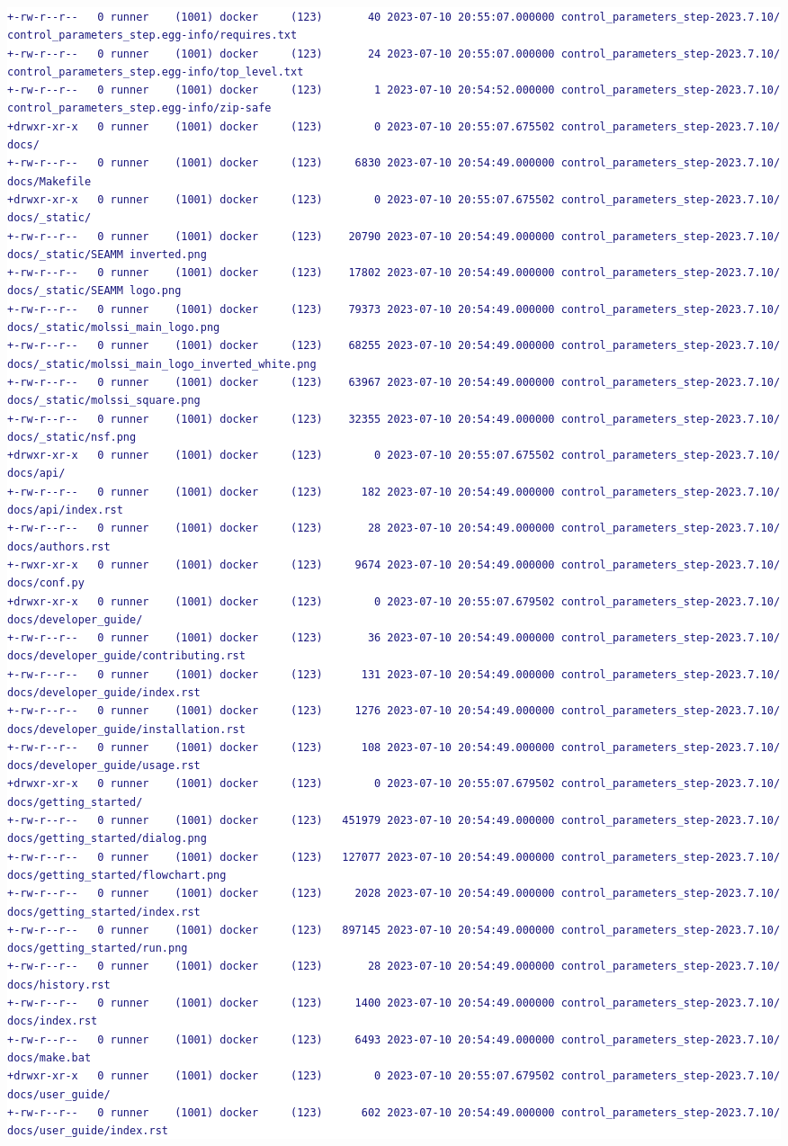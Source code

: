```diff
+-rw-r--r--   0 runner    (1001) docker     (123)       40 2023-07-10 20:55:07.000000 control_parameters_step-2023.7.10/control_parameters_step.egg-info/requires.txt
+-rw-r--r--   0 runner    (1001) docker     (123)       24 2023-07-10 20:55:07.000000 control_parameters_step-2023.7.10/control_parameters_step.egg-info/top_level.txt
+-rw-r--r--   0 runner    (1001) docker     (123)        1 2023-07-10 20:54:52.000000 control_parameters_step-2023.7.10/control_parameters_step.egg-info/zip-safe
+drwxr-xr-x   0 runner    (1001) docker     (123)        0 2023-07-10 20:55:07.675502 control_parameters_step-2023.7.10/docs/
+-rw-r--r--   0 runner    (1001) docker     (123)     6830 2023-07-10 20:54:49.000000 control_parameters_step-2023.7.10/docs/Makefile
+drwxr-xr-x   0 runner    (1001) docker     (123)        0 2023-07-10 20:55:07.675502 control_parameters_step-2023.7.10/docs/_static/
+-rw-r--r--   0 runner    (1001) docker     (123)    20790 2023-07-10 20:54:49.000000 control_parameters_step-2023.7.10/docs/_static/SEAMM inverted.png
+-rw-r--r--   0 runner    (1001) docker     (123)    17802 2023-07-10 20:54:49.000000 control_parameters_step-2023.7.10/docs/_static/SEAMM logo.png
+-rw-r--r--   0 runner    (1001) docker     (123)    79373 2023-07-10 20:54:49.000000 control_parameters_step-2023.7.10/docs/_static/molssi_main_logo.png
+-rw-r--r--   0 runner    (1001) docker     (123)    68255 2023-07-10 20:54:49.000000 control_parameters_step-2023.7.10/docs/_static/molssi_main_logo_inverted_white.png
+-rw-r--r--   0 runner    (1001) docker     (123)    63967 2023-07-10 20:54:49.000000 control_parameters_step-2023.7.10/docs/_static/molssi_square.png
+-rw-r--r--   0 runner    (1001) docker     (123)    32355 2023-07-10 20:54:49.000000 control_parameters_step-2023.7.10/docs/_static/nsf.png
+drwxr-xr-x   0 runner    (1001) docker     (123)        0 2023-07-10 20:55:07.675502 control_parameters_step-2023.7.10/docs/api/
+-rw-r--r--   0 runner    (1001) docker     (123)      182 2023-07-10 20:54:49.000000 control_parameters_step-2023.7.10/docs/api/index.rst
+-rw-r--r--   0 runner    (1001) docker     (123)       28 2023-07-10 20:54:49.000000 control_parameters_step-2023.7.10/docs/authors.rst
+-rwxr-xr-x   0 runner    (1001) docker     (123)     9674 2023-07-10 20:54:49.000000 control_parameters_step-2023.7.10/docs/conf.py
+drwxr-xr-x   0 runner    (1001) docker     (123)        0 2023-07-10 20:55:07.679502 control_parameters_step-2023.7.10/docs/developer_guide/
+-rw-r--r--   0 runner    (1001) docker     (123)       36 2023-07-10 20:54:49.000000 control_parameters_step-2023.7.10/docs/developer_guide/contributing.rst
+-rw-r--r--   0 runner    (1001) docker     (123)      131 2023-07-10 20:54:49.000000 control_parameters_step-2023.7.10/docs/developer_guide/index.rst
+-rw-r--r--   0 runner    (1001) docker     (123)     1276 2023-07-10 20:54:49.000000 control_parameters_step-2023.7.10/docs/developer_guide/installation.rst
+-rw-r--r--   0 runner    (1001) docker     (123)      108 2023-07-10 20:54:49.000000 control_parameters_step-2023.7.10/docs/developer_guide/usage.rst
+drwxr-xr-x   0 runner    (1001) docker     (123)        0 2023-07-10 20:55:07.679502 control_parameters_step-2023.7.10/docs/getting_started/
+-rw-r--r--   0 runner    (1001) docker     (123)   451979 2023-07-10 20:54:49.000000 control_parameters_step-2023.7.10/docs/getting_started/dialog.png
+-rw-r--r--   0 runner    (1001) docker     (123)   127077 2023-07-10 20:54:49.000000 control_parameters_step-2023.7.10/docs/getting_started/flowchart.png
+-rw-r--r--   0 runner    (1001) docker     (123)     2028 2023-07-10 20:54:49.000000 control_parameters_step-2023.7.10/docs/getting_started/index.rst
+-rw-r--r--   0 runner    (1001) docker     (123)   897145 2023-07-10 20:54:49.000000 control_parameters_step-2023.7.10/docs/getting_started/run.png
+-rw-r--r--   0 runner    (1001) docker     (123)       28 2023-07-10 20:54:49.000000 control_parameters_step-2023.7.10/docs/history.rst
+-rw-r--r--   0 runner    (1001) docker     (123)     1400 2023-07-10 20:54:49.000000 control_parameters_step-2023.7.10/docs/index.rst
+-rw-r--r--   0 runner    (1001) docker     (123)     6493 2023-07-10 20:54:49.000000 control_parameters_step-2023.7.10/docs/make.bat
+drwxr-xr-x   0 runner    (1001) docker     (123)        0 2023-07-10 20:55:07.679502 control_parameters_step-2023.7.10/docs/user_guide/
+-rw-r--r--   0 runner    (1001) docker     (123)      602 2023-07-10 20:54:49.000000 control_parameters_step-2023.7.10/docs/user_guide/index.rst
```